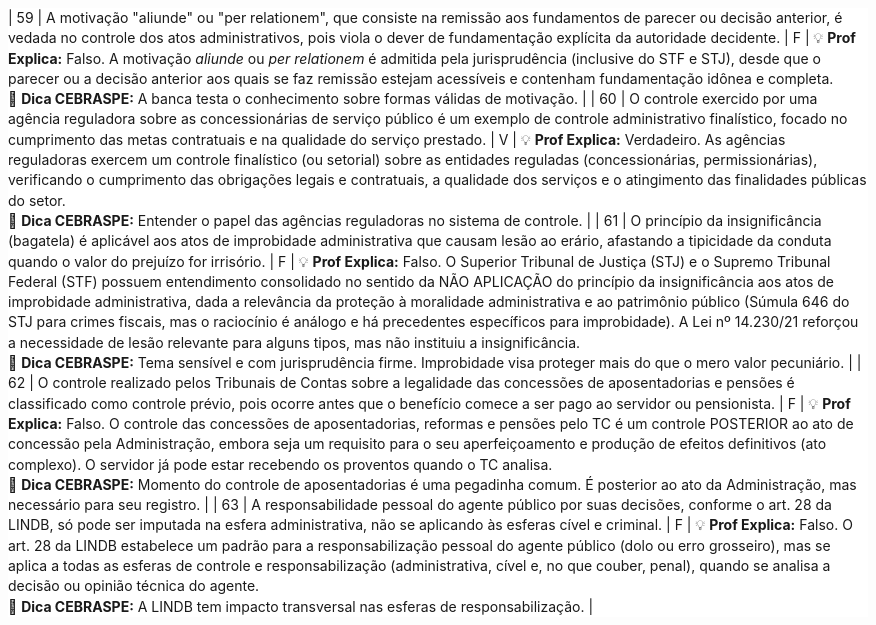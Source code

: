 | 59  | A motivação "aliunde" ou "per relationem", que consiste na remissão aos fundamentos de parecer ou decisão anterior, é vedada no controle dos atos administrativos, pois viola o dever de fundamentação explícita da autoridade decidente.                                                                                                         |    F     | 💡 **Prof Explica:** Falso. A motivação *aliunde* ou *per relationem* é admitida pela jurisprudência (inclusive do STF e STJ), desde que o parecer ou a decisão anterior aos quais se faz remissão estejam acessíveis e contenham fundamentação idônea e completa. <br> 🎯 **Dica CEBRASPE:** A banca testa o conhecimento sobre formas válidas de motivação.                                                                                                                                                                                                                                                                                                                                          |
| 60  | O controle exercido por uma agência reguladora sobre as concessionárias de serviço público é um exemplo de controle administrativo finalístico, focado no cumprimento das metas contratuais e na qualidade do serviço prestado.                                                                                                                   |    V     | 💡 **Prof Explica:** Verdadeiro. As agências reguladoras exercem um controle finalístico (ou setorial) sobre as entidades reguladas (concessionárias, permissionárias), verificando o cumprimento das obrigações legais e contratuais, a qualidade dos serviços e o atingimento das finalidades públicas do setor. <br> 🎯 **Dica CEBRASPE:** Entender o papel das agências reguladoras no sistema de controle.                                                                                                                                                                                                                                                                                        |
| 61  | O princípio da insignificância (bagatela) é aplicável aos atos de improbidade administrativa que causam lesão ao erário, afastando a tipicidade da conduta quando o valor do prejuízo for irrisório.                                                                                                                                              |    F     | 💡 **Prof Explica:** Falso. O Superior Tribunal de Justiça (STJ) e o Supremo Tribunal Federal (STF) possuem entendimento consolidado no sentido da NÃO APLICAÇÃO do princípio da insignificância aos atos de improbidade administrativa, dada a relevância da proteção à moralidade administrativa e ao patrimônio público (Súmula 646 do STJ para crimes fiscais, mas o raciocínio é análogo e há precedentes específicos para improbidade). A Lei nº 14.230/21 reforçou a necessidade de lesão relevante para alguns tipos, mas não instituiu a insignificância. <br> 🎯 **Dica CEBRASPE:** Tema sensível e com jurisprudência firme. Improbidade visa proteger mais do que o mero valor pecuniário. |
| 62  | O controle realizado pelos Tribunais de Contas sobre a legalidade das concessões de aposentadorias e pensões é classificado como controle prévio, pois ocorre antes que o benefício comece a ser pago ao servidor ou pensionista.                                                                                                                 |    F     | 💡 **Prof Explica:** Falso. O controle das concessões de aposentadorias, reformas e pensões pelo TC é um controle POSTERIOR ao ato de concessão pela Administração, embora seja um requisito para o seu aperfeiçoamento e produção de efeitos definitivos (ato complexo). O servidor já pode estar recebendo os proventos quando o TC analisa. <br> 🎯 **Dica CEBRASPE:** Momento do controle de aposentadorias é uma pegadinha comum. É posterior ao ato da Administração, mas necessário para seu registro.                                                                                                                                                                                          |
| 63  | A responsabilidade pessoal do agente público por suas decisões, conforme o art. 28 da LINDB, só pode ser imputada na esfera administrativa, não se aplicando às esferas cível e criminal.                                                                                                                                                         |    F     | 💡 **Prof Explica:** Falso. O art. 28 da LINDB estabelece um padrão para a responsabilização pessoal do agente público (dolo ou erro grosseiro), mas se aplica a todas as esferas de controle e responsabilização (administrativa, cível e, no que couber, penal), quando se analisa a decisão ou opinião técnica do agente. <br> 🎯 **Dica CEBRASPE:** A LINDB tem impacto transversal nas esferas de responsabilização.                                                                                                                                                                                                                                                                              |